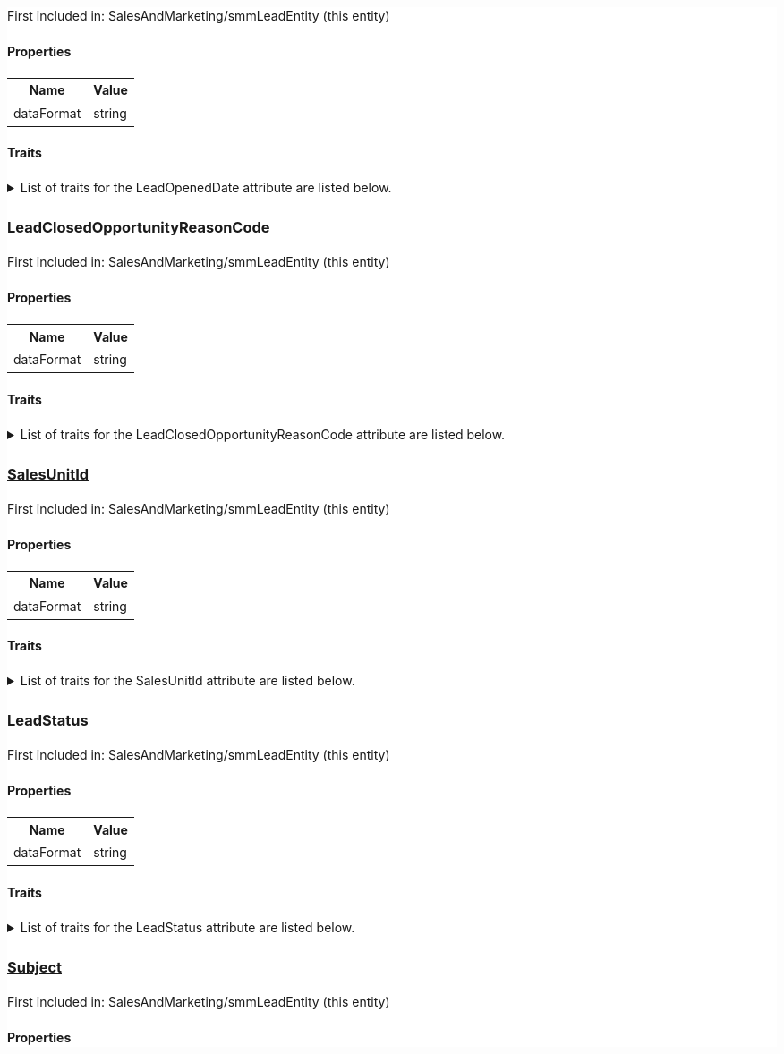 First included in: SalesAndMarketing/smmLeadEntity (this entity)  

#### Properties

<table><tr><th>Name</th><th>Value</th></tr><tr><td>dataFormat</td><td>string</td></tr></table>

#### Traits

<details><summary>List of traits for the LeadOpenedDate attribute are listed below.</summary></details>

### <a href=#LeadClosedOpportunityReasonCode name="LeadClosedOpportunityReasonCode">LeadClosedOpportunityReasonCode</a>

First included in: SalesAndMarketing/smmLeadEntity (this entity)  

#### Properties

<table><tr><th>Name</th><th>Value</th></tr><tr><td>dataFormat</td><td>string</td></tr></table>

#### Traits

<details><summary>List of traits for the LeadClosedOpportunityReasonCode attribute are listed below.</summary></details>

### <a href=#SalesUnitId name="SalesUnitId">SalesUnitId</a>

First included in: SalesAndMarketing/smmLeadEntity (this entity)  

#### Properties

<table><tr><th>Name</th><th>Value</th></tr><tr><td>dataFormat</td><td>string</td></tr></table>

#### Traits

<details><summary>List of traits for the SalesUnitId attribute are listed below.</summary></details>

### <a href=#LeadStatus name="LeadStatus">LeadStatus</a>

First included in: SalesAndMarketing/smmLeadEntity (this entity)  

#### Properties

<table><tr><th>Name</th><th>Value</th></tr><tr><td>dataFormat</td><td>string</td></tr></table>

#### Traits

<details><summary>List of traits for the LeadStatus attribute are listed below.</summary></details>

### <a href=#Subject name="Subject">Subject</a>

First included in: SalesAndMarketing/smmLeadEntity (this entity)  

#### Properties
